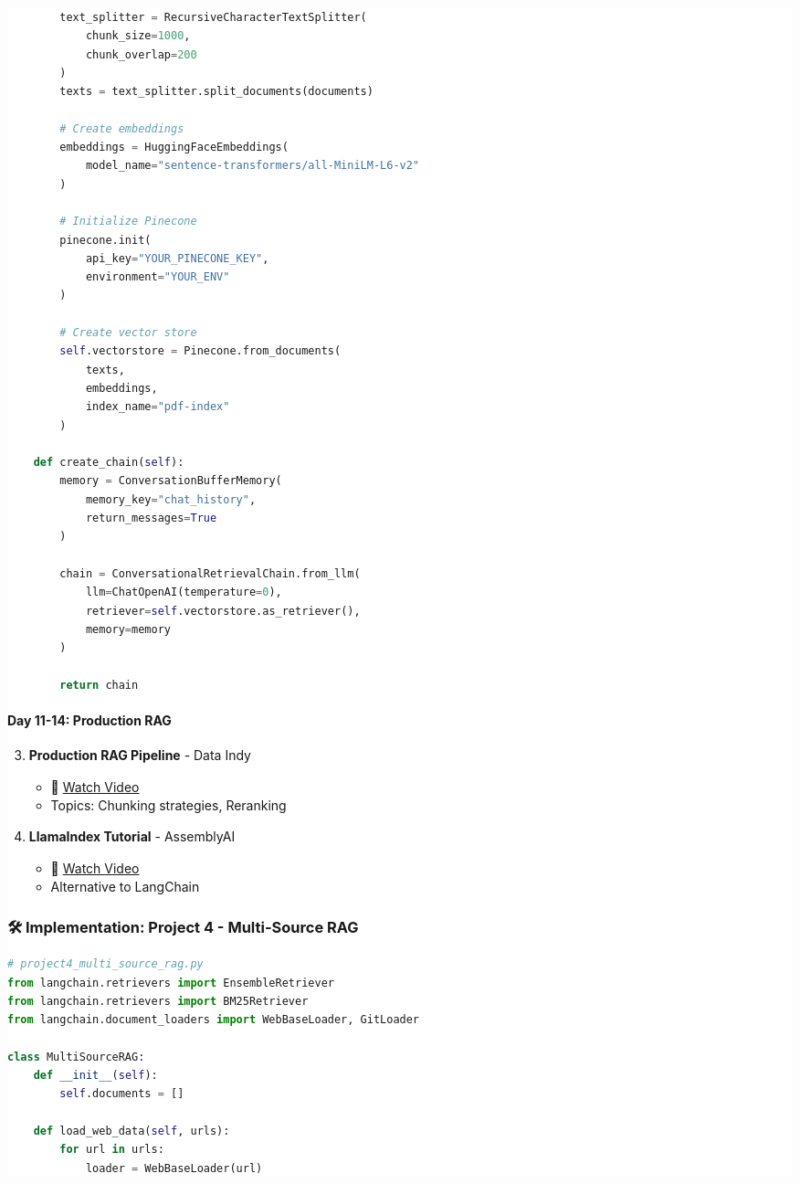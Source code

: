 ```python
        text_splitter = RecursiveCharacterTextSplitter(
            chunk_size=1000,
            chunk_overlap=200
        )
        texts = text_splitter.split_documents(documents)
        
        # Create embeddings
        embeddings = HuggingFaceEmbeddings(
            model_name="sentence-transformers/all-MiniLM-L6-v2"
        )
        
        # Initialize Pinecone
        pinecone.init(
            api_key="YOUR_PINECONE_KEY",
            environment="YOUR_ENV"
        )
        
        # Create vector store
        self.vectorstore = Pinecone.from_documents(
            texts,
            embeddings,
            index_name="pdf-index"
        )
        
    def create_chain(self):
        memory = ConversationBufferMemory(
            memory_key="chat_history",
            return_messages=True
        )
        
        chain = ConversationalRetrievalChain.from_llm(
            llm=ChatOpenAI(temperature=0),
            retriever=self.vectorstore.as_retriever(),
            memory=memory
        )
        
        return chain
```

#### Day 11-14: Production RAG

3. **Production RAG Pipeline** - Data Indy
   - 🔗 [Watch Video](https://www.youtube.com/watch?v=eqOfr4AGLk8)
   - Topics: Chunking strategies, Reranking

4. **LlamaIndex Tutorial** - AssemblyAI
   - 🔗 [Watch Video](https://www.youtube.com/watch?v=kFC-OWw7G8k)
   - Alternative to LangChain

### 🛠️ Implementation: Project 4 - Multi-Source RAG

```python
# project4_multi_source_rag.py
from langchain.retrievers import EnsembleRetriever
from langchain.retrievers import BM25Retriever
from langchain.document_loaders import WebBaseLoader, GitLoader

class MultiSourceRAG:
    def __init__(self):
        self.documents = []
        
    def load_web_data(self, urls):
        for url in urls:
            loader = WebBaseLoader(url)
```